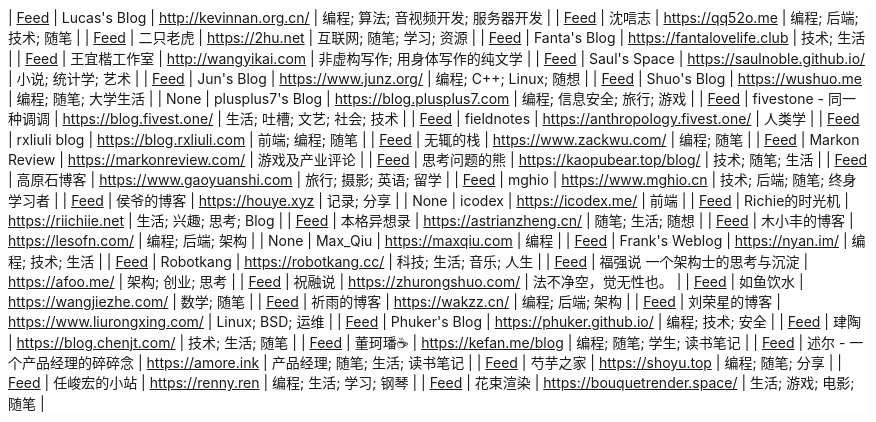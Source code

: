 | [Feed](http://kevinnan.org.cn/feed) | Lucas's Blog | http://kevinnan.org.cn/ | 编程; 算法; 音视频开发; 服务器开发 |
| [Feed](https://qq52o.me/feed) | 沈唁志 | https://qq52o.me | 编程; 后端; 技术; 随笔 |
| [Feed](https://2hu.net/feed.xml) | 二只老虎 | https://2hu.net | 互联网; 随笔; 学习; 资源 |
| [Feed](https://fantalovelife.club/archives/) | Fanta's Blog | https://fantalovelife.club | 技术; 生活 |
| [Feed](http://wangyikai.com/feed) | 王宜楷工作室 | http://wangyikai.com | 非虚构写作; 用身体写作的纯文学 |
| [Feed](https://saulnoble.github.io/atom.xml) | Saul's Space | https://saulnoble.github.io/ | 小说; 统计学; 艺术 |
| [Feed](https://www.junz.org/index.xml) | Jun's Blog | https://www.junz.org/ | 编程; C++; Linux; 随想 |
| [Feed](https://wushuo.me/atom.xml) | Shuo's Blog | https://wushuo.me | 编程; 随笔; 大学生活 |
| None | plusplus7's Blog | https://blog.plusplus7.com | 编程; 信息安全; 旅行; 游戏 |
| [Feed](http://blog.fivest.one/feed) | fivestone - 同一种调调 | https://blog.fivest.one/ | 生活; 吐槽; 文艺; 社会; 技术 |
| [Feed](http://anthropology.fivest.one/feed) | fieldnotes | https://anthropology.fivest.one/ | 人类学 |
| [Feed](https://blog.rxliuli.com/atom.xml) | rxliuli blog | https://blog.rxliuli.com | 前端; 编程; 随笔 |
| [Feed](https://www.zackwu.com/feed.xml) | 无辄的栈 | https://www.zackwu.com/ | 编程; 随笔 |
| [Feed](https://markonreview.com/rss/) | Markon Review | https://markonreview.com/ | 游戏及产业评论 |
| [Feed](https://kaopubear.top/blog/atom.xml) | 思考问题的熊 | https://kaopubear.top/blog/ | 技术; 随笔; 生活 |
| [Feed](https://www.gaoyuanshi.com/?feed=rss2) | 高原石博客 | https://www.gaoyuanshi.com | 旅行; 摄影; 英语; 留学 |
| [Feed](https://www.mghio.cn/atom.xml) | mghio | https://www.mghio.cn | 技术; 后端; 随笔; 终身学习者 |
| [Feed](https://houye.xyz/atom.xml) | 侯爷的博客 | https://houye.xyz | 记录; 分享 |
| None | icodex | https://icodex.me/ | 前端 |
| [Feed](https://www.riichiie.net/feed/) | Richie的时光机 | https://riichiie.net | 生活; 兴趣; 思考; Blog |
| [Feed](https://astrianzheng.cn/atom.xml) | 本格异想录 | https://astrianzheng.cn/ | 随笔; 生活; 随想 |
| [Feed](https://lesofn.com/atom.xml) | 木小丰的博客 | https://lesofn.com/ | 编程; 后端; 架构 |
| None | Max_Qiu | https://maxqiu.com | 编程 |
| [Feed](https://nyan.im/feed) | Frank's Weblog | https://nyan.im/ | 编程; 技术; 生活 |
| [Feed](https://robotkang.cc/feed) | Robotkang | https://robotkang.cc/ | 科技; 生活; 音乐; 人生 |
| [Feed](https://afoo.me/feeds.xml) | 福强说 一个架构士的思考与沉淀 | https://afoo.me/ | 架构; 创业; 思考 |
| [Feed](https://zhurongshuo.com/index.xml) | 祝融说 | https://zhurongshuo.com/ | 法不净空，觉无性也。 |
| [Feed](https://wangjiezhe.com/atom.xml) | 如鱼饮水 | https://wangjiezhe.com/ | 数学; 随笔 |
| [Feed](https://wakzz.cn/atom.xml) | 祈雨的博客 | https://wakzz.cn/ | 编程; 后端; 架构 |
| [Feed](https://www.liurongxing.com/feed) | 刘荣星的博客 | https://www.liurongxing.com/ | Linux; BSD; 运维 |
| [Feed](https://phuker.github.io/feeds/all.atom.xml) | Phuker's Blog | https://phuker.github.io/ | 编程; 技术; 安全 |
| [Feed](https://blog.chenjt.com/feed.xml) | 珒陶 | https://blog.chenjt.com/ | 技术; 生活; 随笔 |
| [Feed](https://kefan.me/rss.xml) | 董珂璠☕ | https://kefan.me/blog | 编程; 随笔; 学生; 读书笔记 |
| [Feed](https://amore.ink/feed/) | 述尔 - 一个产品经理的碎碎念 | https://amore.ink | 产品经理; 随笔; 生活; 读书笔记 |
| [Feed](https://shoyu.top/feed) | 芍芋之家 | https://shoyu.top | 编程; 随笔; 分享 |
| [Feed](https://renny.ren/feed) | 任峻宏的小站 | https://renny.ren | 编程; 生活; 学习; 钢琴 |
| [Feed](https://bouquetrender.space/feed.xml) | 花束渲染 | https://bouquetrender.space/ | 生活; 游戏; 电影; 随笔 |